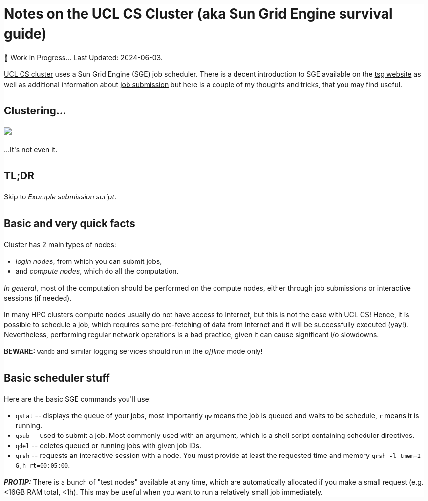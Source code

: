 # Notes on the UCL CS Cluster (aka Sun Grid Engine survival guide)

🚧 Work in Progress... Last Updated: 2024-06-03.

[UCL CS cluster](https://hpc.cs.ucl.ac.uk) uses a Sun Grid Engine (SGE) job scheduler. There is a decent introduction to SGE available on the [tsg website](https://hpc.cs.ucl.ac.uk/wp-content/uploads/sites/21/2022/01/SGE-Guide_12_2021.pdf) as well as additional information about [job submission](https://hpc.cs.ucl.ac.uk/job-submission/) but here is a couple of my thoughts and tricks, that you may find useful.

## Clustering...

![](https://miro.medium.com/max/561/0*ff7kw5DRQbs_uixR.jpg)

...It's not even it.

## TL;DR

Skip to _[Example submission script](#example-submission-script-for-dip-207-2)_.

## Basic and very quick facts

Cluster has 2 main types of nodes:

- _login nodes_, from which you can submit jobs,
- and _compute nodes_, which do all the computation.

_In general_, most of the computation should be performed on the compute nodes, either through job submissions or interactive sessions (if needed).

In many HPC clusters compute nodes usually do not have access to Internet, but this is not the case with UCL CS! Hence, it is possible to schedule a job, which requires some pre-fetching of data from Internet and it will be successfully executed (yay!). Nevertheless, performing regular network operations is a bad practice, given it can cause significant i/o slowdowns.

**BEWARE:** `wandb` and similar logging services should run in the _offline_ mode only!

## Basic scheduler stuff

Here are the basic SGE commands you'll use:

- `qstat` -- displays the queue of your jobs, most importantly `qw` means the job is queued and waits to be schedule, `r` means it is running.
- `qsub` -- used to submit a job. Most commonly used with an argument, which is a shell script containing scheduler directives.
- `qdel` -- deletes queued or running jobs with given job IDs.
- `qrsh` -- requests an interactive session with a node. You must provide at least the requested time and memory `qrsh -l tmem=2G,h_rt=00:05:00`.

_**PROTIP:**_ There is a bunch of "test nodes" available at any time, which are automatically allocated if you make a small request (e.g. <16GB RAM total, <1h). This may be useful when you want to run a relatively small job immediately.
